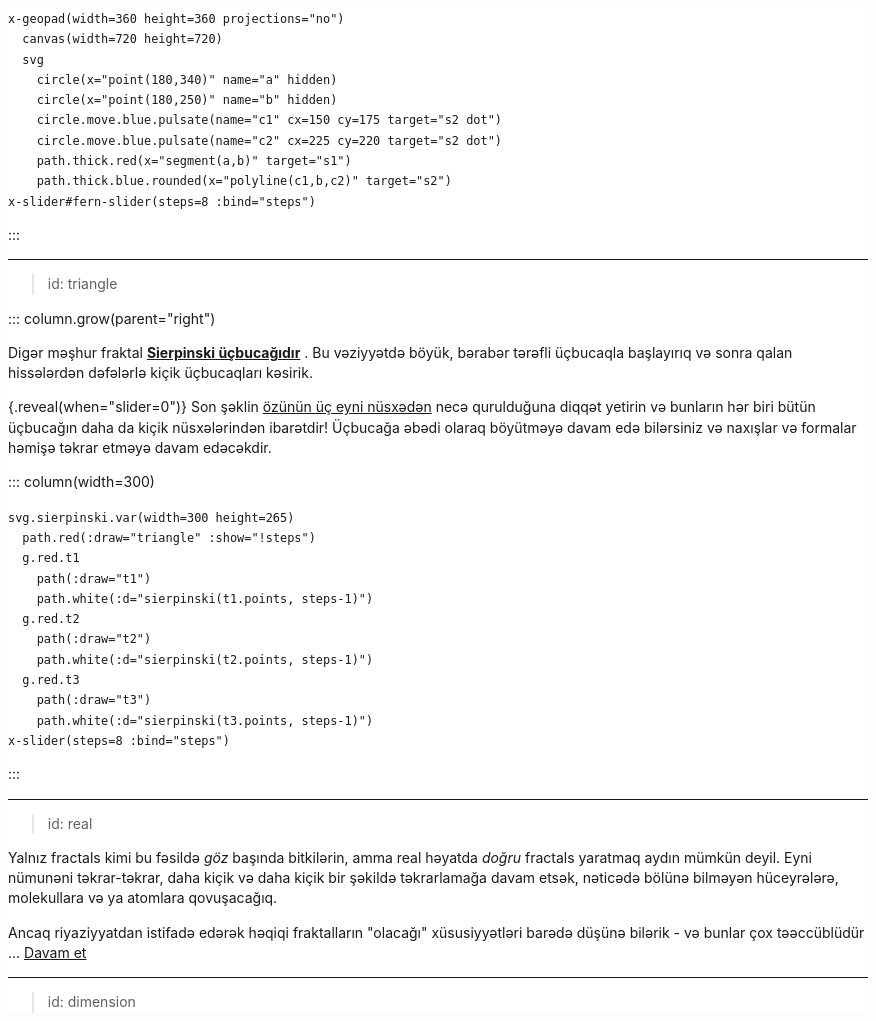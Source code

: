     x-geopad(width=360 height=360 projections="no")
      canvas(width=720 height=720)
      svg
        circle(x="point(180,340)" name="a" hidden)
        circle(x="point(180,250)" name="b" hidden)
        circle.move.blue.pulsate(name="c1" cx=150 cy=175 target="s2 dot")
        circle.move.blue.pulsate(name="c2" cx=225 cy=220 target="s2 dot")
        path.thick.red(x="segment(a,b)" target="s1")
        path.thick.blue.rounded(x="polyline(c1,b,c2)" target="s2")
    x-slider#fern-slider(steps=8 :bind="steps")

:::

---
> id: triangle

::: column.grow(parent="right")

Digər məşhur fraktal [__Sierpinski üçbucağıdır__](gloss:sierpinski-triangle) . Bu vəziyyətdə böyük, bərabər tərəfli üçbucaqla başlayırıq və sonra qalan hissələrdən dəfələrlə kiçik üçbucaqları kəsirik. 

{.reveal(when="slider=0")} Son şəklin [özünün üç eyni nüsxədən](target:x) necə qurulduğuna diqqət yetirin və bunların hər biri bütün üçbucağın daha da kiçik nüsxələrindən ibarətdir! Üçbucağa əbədi olaraq böyütməyə davam edə bilərsiniz və naxışlar və formalar həmişə təkrar etməyə davam edəcəkdir. 

::: column(width=300)

    svg.sierpinski.var(width=300 height=265)
      path.red(:draw="triangle" :show="!steps")
      g.red.t1
        path(:draw="t1")
        path.white(:d="sierpinski(t1.points, steps-1)")
      g.red.t2
        path(:draw="t2")
        path.white(:d="sierpinski(t2.points, steps-1)")
      g.red.t3
        path(:draw="t3")
        path.white(:d="sierpinski(t3.points, steps-1)")
    x-slider(steps=8 :bind="steps")

:::

---
> id: real

Yalnız fractals kimi bu fəsildə _göz_ başında bitkilərin, amma real həyatda _doğru_ fractals yaratmaq aydın mümkün deyil. Eyni nümunəni təkrar-təkrar, daha kiçik və daha kiçik bir şəkildə təkrarlamağa davam etsək, nəticədə bölünə bilməyən hüceyrələrə, molekullara və ya atomlara qovuşacağıq. 

Ancaq riyaziyyatdan istifadə edərək həqiqi fraktalların "olacağı" xüsusiyyətləri barədə düşünə bilərik - və bunlar çox təəccüblüdür ... [Davam et](btn:next) 

---
> id: dimension
